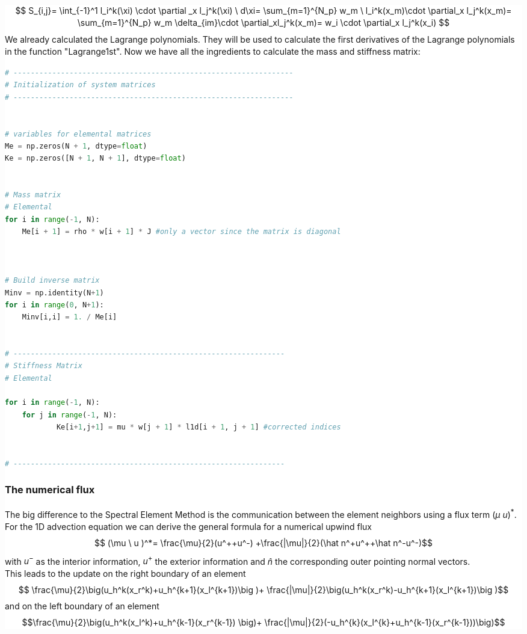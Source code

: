  
 $$ S_{i,j}= \int_{-1}^1 l_i^k(\xi) \cdot \partial _x  l_j^k(\xi) \ d\xi= \sum_{m=1}^{N_p} w_m \ l_i^k(x_m)\cdot \partial_x l_j^k(x_m)= \sum_{m=1}^{N_p} w_m \delta_{im}\cdot \partial_xl_j^k(x_m)= w_i \cdot \partial_x l_j^k(x_i) $$
We already calculated the Lagrange polynomials. They will be used to calculate the first derivatives of the Lagrange polynomials in the function "Lagrange1st". Now we have all the ingredients to calculate the mass and stiffness matrix:


```python
# -----------------------------------------------------------------
# Initialization of system matrices
# -----------------------------------------------------------------


# variables for elemental matrices
Me = np.zeros(N + 1, dtype=float)
Ke = np.zeros([N + 1, N + 1], dtype=float)


# Mass matrix
# Elemental
for i in range(-1, N):
    Me[i + 1] = rho * w[i + 1] * J #only a vector since the matrix is diagonal



# Build inverse matrix
Minv = np.identity(N+1)
for i in range(0, N+1):
    Minv[i,i] = 1. / Me[i]


# ---------------------------------------------------------------
# Stiffness Matrix
# Elemental

for i in range(-1, N):
    for j in range(-1, N):
            Ke[i+1,j+1] = mu * w[j + 1] * l1d[i + 1, j + 1] #corrected indices


# ---------------------------------------------------------------
```

### The numerical flux

The big difference to the Spectral Element Method is the communication between the element neighbors using a flux term $(\mu \ u)^*$. <br>
For the 1D advection equation we can derive the general formula for a numerical upwind flux
$$ (\mu \ u )^*= \frac{\mu}{2}(u^++u^-) +\frac{|\mu|}{2}(\hat n^+u^++\hat n^-u^-)$$
with $u^-$ as the interior information, 
$u^+$ the exterior information and 
$\hat n$ the corresponding outer pointing normal vectors. <br>
This leads to the update on the right boundary of an element
$$ \frac{\mu}{2}\big(u_h^k(x_r^k)+u_h^{k+1}(x_l^{k+1})\big )+ \frac{|\mu|}{2}\big(u_h^k(x_r^k)-u_h^{k+1}(x_l^{k+1})\big )$$
and on the left boundary of an element
$$\frac{\mu}{2}\big(u_h^k(x_l^k)+u_h^{k-1}(x_r^{k-1}) \big)+ \frac{|\mu|}{2}(-u_h^{k}(x_l^{k}+u_h^{k-1}(x_r^{k-1}))\big)$$

